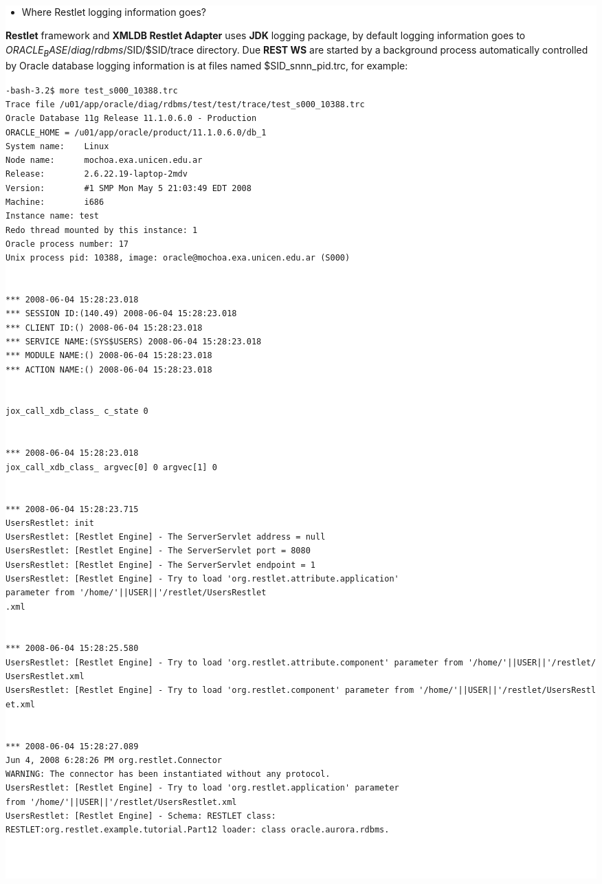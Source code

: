 * Where Restlet logging information goes?

__Restlet__ framework and __XMLDB Restlet Adapter__ uses __JDK__ logging package, by default logging information goes to $ORACLE_BASE/diag/rdbms/$SID/$SID/trace directory.
Due __REST WS__ are started by a background process automatically controlled by Oracle database logging information is at files named $SID_snnn_pid.trc, for example:


<pre class="language-bash"><code class="language-bash">-bash-3.2$ more test_s000_10388.trc
Trace file /u01/app/oracle/diag/rdbms/test/test/trace/test_s000_10388.trc
Oracle Database 11g Release 11.1.0.6.0 - Production
ORACLE_HOME = /u01/app/oracle/product/11.1.0.6.0/db_1
System name:    Linux
Node name:      mochoa.exa.unicen.edu.ar
Release:        2.6.22.19-laptop-2mdv
Version:        #1 SMP Mon May 5 21:03:49 EDT 2008
Machine:        i686
Instance name: test
Redo thread mounted by this instance: 1
Oracle process number: 17
Unix process pid: 10388, image: oracle@mochoa.exa.unicen.edu.ar (S000)


*** 2008-06-04 15:28:23.018
*** SESSION ID:(140.49) 2008-06-04 15:28:23.018
*** CLIENT ID:() 2008-06-04 15:28:23.018
*** SERVICE NAME:(SYS$USERS) 2008-06-04 15:28:23.018
*** MODULE NAME:() 2008-06-04 15:28:23.018
*** ACTION NAME:() 2008-06-04 15:28:23.018


jox_call_xdb_class_ c_state 0


*** 2008-06-04 15:28:23.018
jox_call_xdb_class_ argvec[0] 0 argvec[1] 0


*** 2008-06-04 15:28:23.715
UsersRestlet: init
UsersRestlet: [Restlet Engine] - The ServerServlet address = null
UsersRestlet: [Restlet Engine] - The ServerServlet port = 8080
UsersRestlet: [Restlet Engine] - The ServerServlet endpoint = 1
UsersRestlet: [Restlet Engine] - Try to load 'org.restlet.attribute.application'
parameter from '/home/'||USER||'/restlet/UsersRestlet
.xml


*** 2008-06-04 15:28:25.580
UsersRestlet: [Restlet Engine] - Try to load 'org.restlet.attribute.component' parameter from '/home/'||USER||'/restlet/UsersRestlet.xml
UsersRestlet: [Restlet Engine] - Try to load 'org.restlet.component' parameter from '/home/'||USER||'/restlet/UsersRestlet.xml


*** 2008-06-04 15:28:27.089
Jun 4, 2008 6:28:26 PM org.restlet.Connector <init>
WARNING: The connector has been instantiated without any protocol.
UsersRestlet: [Restlet Engine] - Try to load 'org.restlet.application' parameter
from '/home/'||USER||'/restlet/UsersRestlet.xml
UsersRestlet: [Restlet Engine] - Schema: RESTLET class:
RESTLET:org.restlet.example.tutorial.Part12 loader: class oracle.aurora.rdbms.
